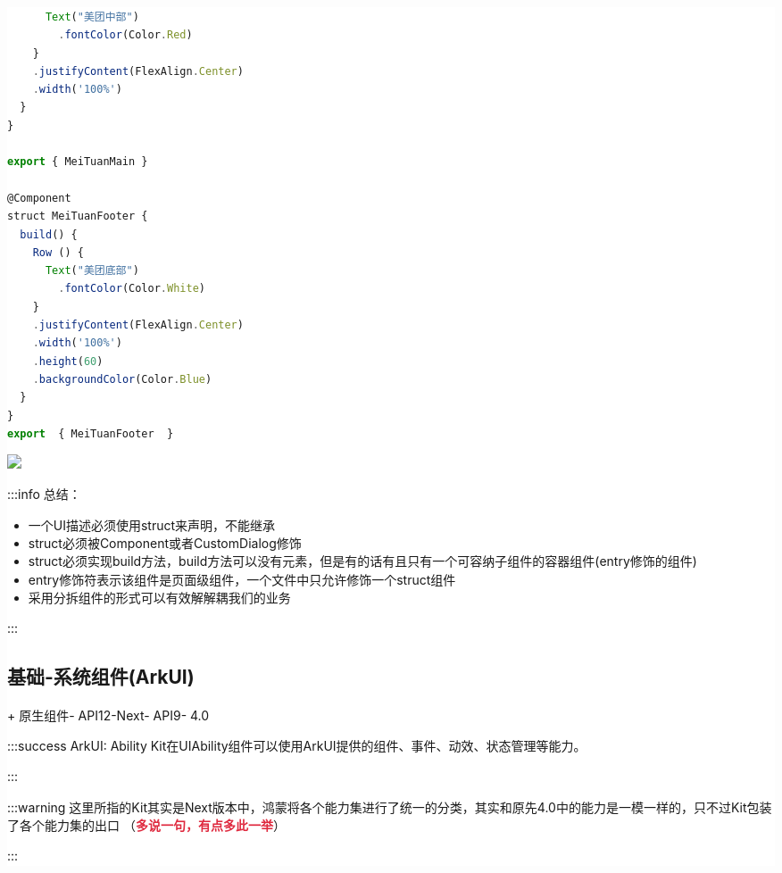 ```typescript
      Text("美团中部")
        .fontColor(Color.Red)
    }
    .justifyContent(FlexAlign.Center)
    .width('100%')
  }
}

export { MeiTuanMain }

@Component
struct MeiTuanFooter {
  build() {
    Row () {
      Text("美团底部")
        .fontColor(Color.White)
    }
    .justifyContent(FlexAlign.Center)
    .width('100%')
    .height(60)
    .backgroundColor(Color.Blue)
  }
}
export  { MeiTuanFooter  }
```

![](https://cdn.nlark.com/yuque/0/2024/png/8435673/1706950887854-a94d835f-bd33-4259-8456-b6639c58df4b.png)



:::info
总结：

+ 一个UI描述必须使用struct来声明，不能继承
+ struct必须被Component或者CustomDialog修饰
+ struct必须实现build方法，build方法可以没有元素，但是有的话有且只有一个可容纳子组件的容器组件(entry修饰的组件)
+ entry修饰符表示该组件是页面级组件，一个文件中只允许修饰一个struct组件
+ 采用分拆组件的形式可以有效解解耦我们的业务

:::

<h2 id="d6286a22"> 基础-系统组件(ArkUI)</h2>
+ 原生组件- API12-Next- API9- 4.0

:::success
<font style="color:rgba(0, 0, 0, 0.9);">ArkUI: Ability Kit在UIAbility组件可以使用ArkUI提供的组件、事件、动效、状态管理等能力。</font>

:::

:::warning
这里所指的Kit其实是Next版本中，鸿蒙将各个能力集进行了统一的分类，其实和原先4.0中的能力是一模一样的，只不过Kit包装了各个能力集的出口 （**<font style="color:#DF2A3F;">多说一句，有点多此一举</font>**）

:::
